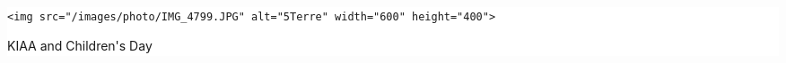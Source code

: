     <img src="/images/photo/IMG_4799.JPG" alt="5Terre" width="600" height="400">
  </a>
  <div class="desc">KIAA and Children's Day</div>
</div>
<div class="gallery">
  <a target="_blank" href="/images/photo/keck-subaru.jpg">